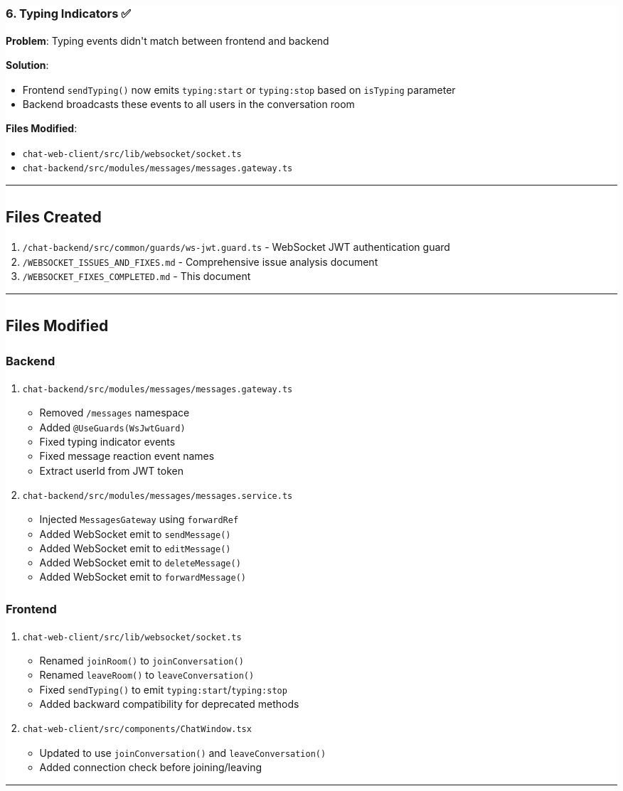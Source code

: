 ### 6. **Typing Indicators** ✅

**Problem**: Typing events didn't match between frontend and backend

**Solution**:
- Frontend `sendTyping()` now emits `typing:start` or `typing:stop` based on `isTyping` parameter
- Backend broadcasts these events to all users in the conversation room

**Files Modified**:
- `chat-web-client/src/lib/websocket/socket.ts`
- `chat-backend/src/modules/messages/messages.gateway.ts`

---

## Files Created

1. `/chat-backend/src/common/guards/ws-jwt.guard.ts` - WebSocket JWT authentication guard
2. `/WEBSOCKET_ISSUES_AND_FIXES.md` - Comprehensive issue analysis document
3. `/WEBSOCKET_FIXES_COMPLETED.md` - This document

---

## Files Modified

### Backend
1. `chat-backend/src/modules/messages/messages.gateway.ts`
   - Removed `/messages` namespace
   - Added `@UseGuards(WsJwtGuard)`
   - Fixed typing indicator events
   - Fixed message reaction event names
   - Extract userId from JWT token

2. `chat-backend/src/modules/messages/messages.service.ts`
   - Injected `MessagesGateway` using `forwardRef`
   - Added WebSocket emit to `sendMessage()`
   - Added WebSocket emit to `editMessage()`
   - Added WebSocket emit to `deleteMessage()`
   - Added WebSocket emit to `forwardMessage()`

### Frontend
1. `chat-web-client/src/lib/websocket/socket.ts`
   - Renamed `joinRoom()` to `joinConversation()`
   - Renamed `leaveRoom()` to `leaveConversation()`
   - Fixed `sendTyping()` to emit `typing:start`/`typing:stop`
   - Added backward compatibility for deprecated methods

2. `chat-web-client/src/components/ChatWindow.tsx`
   - Updated to use `joinConversation()` and `leaveConversation()`
   - Added connection check before joining/leaving

---
